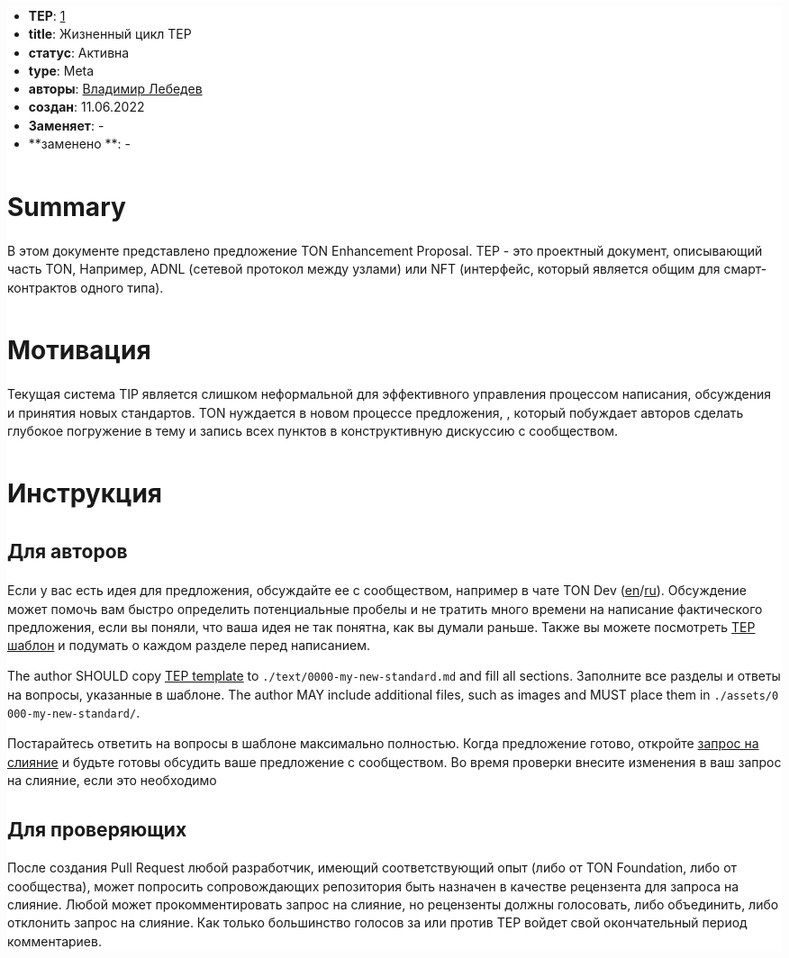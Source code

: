 - **TEP**: [1](https://github.com/ton-blockchain/TEPs/pull/1)
- **title**: Жизненный цикл TEP
- **статус**: Активна
- **type**: Meta
- **авторы**: [Владимир Лебедев](https://github.com/hacker-volodya)
- **создан**: 11.06.2022
- **Заменяет**: -
- \*\*заменено \*\*: -

# Summary

В этом документе представлено предложение TON Enhancement Proposal. TEP - это проектный документ, описывающий часть TON, Например, ADNL (сетевой протокол между узлами) или NFT (интерфейс, который является общим для смарт-контрактов одного типа).

# Мотивация

Текущая система TIP является слишком неформальной для эффективного управления процессом написания, обсуждения и принятия новых стандартов. TON нуждается в новом процессе предложения, , который побуждает авторов сделать глубокое погружение в тему и запись всех пунктов в конструктивную дискуссию с сообществом.

# Инструкция

## Для авторов

Если у вас есть идея для предложения, обсуждайте ее с сообществом, например в чате TON Dev ([en](https://t.me/tondev_eng)/[ru](https://t.me/tondev)). Обсуждение может помочь вам быстро определить потенциальные пробелы и не тратить много времени на написание фактического предложения, если вы поняли, что ваша идея не так понятна, как вы думали раньше. Также вы можете посмотреть [TEP шаблон](/0000-template.md) и подумать о каждом разделе перед написанием.

The author SHOULD copy [TEP template](/0000-template.md) to `./text/0000-my-new-standard.md` and fill all sections. Заполните все разделы и ответы на вопросы, указанные в шаблоне. The author MAY include additional files, such as images and MUST place them in `./assets/0000-my-new-standard/`.

Постарайтесь ответить на вопросы в шаблоне максимально полностью. Когда предложение готово, откройте [запрос на слияние](https://github.com/ton-blockchain/TEPs/pulls) и будьте готовы обсудить ваше предложение с сообществом. Во время проверки внесите изменения в ваш запрос на слияние, если это необходимо

## Для проверяющих

После создания Pull Request любой разработчик, имеющий соответствующий опыт (либо от TON Foundation, либо от сообщества), может попросить сопровождающих репозитория быть назначен в качестве рецензента для запроса на слияние. Любой может прокомментировать запрос на слияние, но рецензенты должны голосовать, либо объединить, либо отклонить запрос на слияние. Как только большинство голосов за или против TEP войдет свой окончательный период комментариев.
